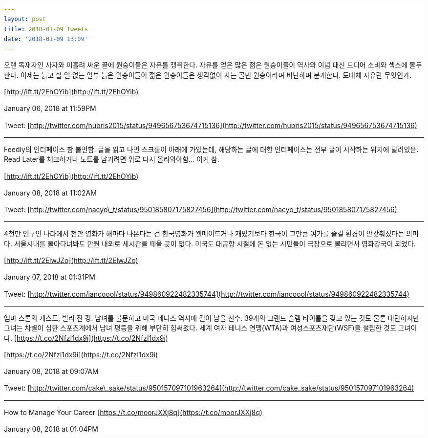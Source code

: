 ```yaml
---
layout: post
title: 2018-01-09 Tweets
date: '2018-01-09 13:09'
---
```


오랜 독재자인 사자와 피흘려 싸운 끝에 원숭이들은 자유를 쟁취한다. 자유를 얻은 많은 젊은 원숭이들이 역사와 이념 대신 드디어 소비와 섹스에 몰두한다. 이제는 늙고 할 일 없는 일부 늙은 원숭이들이 젊은 원숭이들은 생각없이 사는 골빈 원숭이라며 비난하며 분개한다. 도대체 자유란 무엇인가.

[http://ift.tt/2EhOYib](http://ift.tt/2EhOYib)

January 06, 2018 at 11:59PM

Tweet: [http://twitter.com/hubris2015/status/949656753674715136](http://twitter.com/hubris2015/status/949656753674715136)

---

Feedly의 인터페이스 참 불편함. 글을 읽고 나면 스크롤이 아래에 가있는데, 해당하는 글에 대한 인터페이스는 전부 글이 시작하는 위치에 달려있음. Read Later를 체크하거나 노트를 남기려면 위로 다시 올라와야함... 이거 참.

[http://ift.tt/2EhOYib](http://ift.tt/2EhOYib)

January 08, 2018 at 11:02AM

Tweet: [http://twitter.com/nacyo\_t/status/950185807175827456](http://twitter.com/nacyo_t/status/950185807175827456)

---

4천만 인구인 나라에서 천만 영화가 해마다 나온다는 건 한국영화가 웰메이드거나 재밌기보다 한국이 그만큼 여가를 즐길 환경이 안갖춰졌다는 의미다. 서울시내를 돌아다녀봐도 만원 내외로 세시간을 떼울 곳이 없다. 미국도 대공항 시절에 돈 없는 시민들이 극장으로 몰리면서 영화강국이 되었다.

[http://ift.tt/2ElwJZo](http://ift.tt/2ElwJZo)

January 07, 2018 at 01:31PM

Tweet: [http://twitter.com/iancoool/status/949860922482335744](http://twitter.com/iancoool/status/949860922482335744)

---

엠마 스톤의 게스트, 빌리 진 킹. 남녀를 불문하고 미국 테니스 역사에 길이 남을 선수. 39개의 그랜드 슬램 타이틀을 갖고 있는 것도 물론 대단하지만 그녀는 차별이 심한 스포츠계에서 남녀 평등을 위해 부단히 힘써왔다. 세계 여자 테니스 연맹\(WTA\)과 여성스포츠재단\(WSF\)을 설립한 것도 그녀이다. [https://t.co/2NfzI1dx9i](https://t.co/2NfzI1dx9i)

[https://t.co/2NfzI1dx9i](https://t.co/2NfzI1dx9i)

January 08, 2018 at 09:07AM

Tweet: [http://twitter.com/cake\_sake/status/950157097101963264](http://twitter.com/cake_sake/status/950157097101963264)

---

How to Manage Your Career [https://t.co/moorJXXj8q](https://t.co/moorJXXj8q)

January 08, 2018 at 01:04PM

